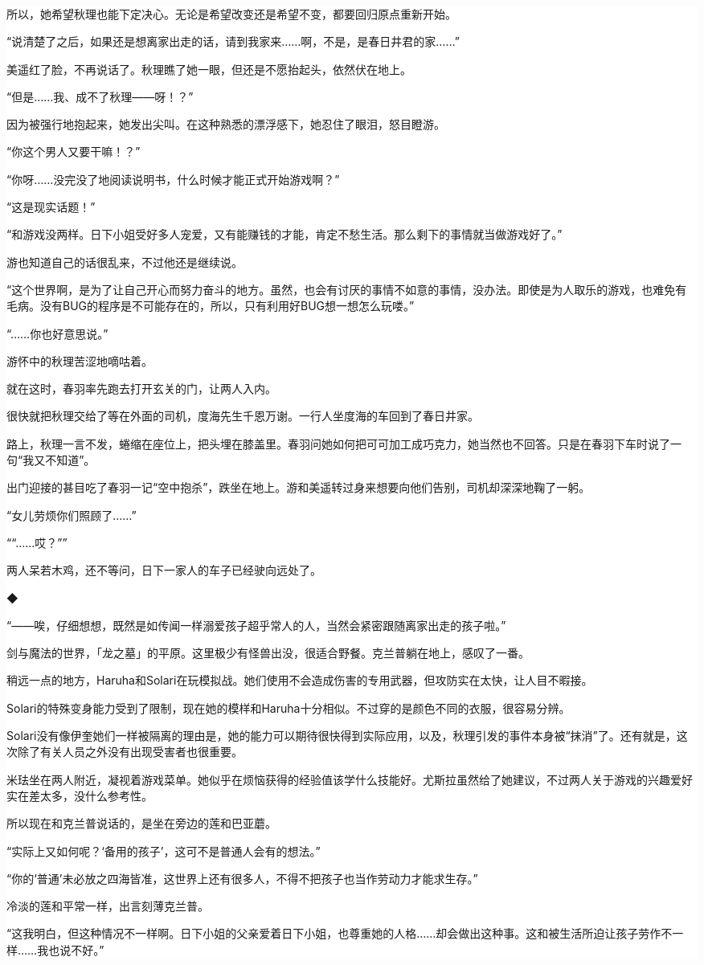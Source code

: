 所以，她希望秋理也能下定决心。无论是希望改变还是希望不变，都要回归原点重新开始。

“说清楚了之后，如果还是想离家出走的话，请到我家来……啊，不是，是春日井君的家……”

美遥红了脸，不再说话了。秋理瞧了她一眼，但还是不愿抬起头，依然伏在地上。

“但是……我、成不了秋理——呀！？”

因为被强行地抱起来，她发出尖叫。在这种熟悉的漂浮感下，她忍住了眼泪，怒目瞪游。

“你这个男人又要干嘛！？”

“你呀……没完没了地阅读说明书，什么时候才能正式开始游戏啊？”

“这是现实话题！”

“和游戏没两样。日下小姐受好多人宠爱，又有能赚钱的才能，肯定不愁生活。那么剩下的事情就当做游戏好了。”

游也知道自己的话很乱来，不过他还是继续说。

“这个世界啊，是为了让自己开心而努力奋斗的地方。虽然，也会有讨厌的事情不如意的事情，没办法。即使是为人取乐的游戏，也难免有毛病。没有BUG的程序是不可能存在的，所以，只有利用好BUG想一想怎么玩喽。”

“……你也好意思说。”

游怀中的秋理苦涩地嘀咕着。

就在这时，春羽率先跑去打开玄关的门，让两人入内。

很快就把秋理交给了等在外面的司机，度海先生千恩万谢。一行人坐度海的车回到了春日井家。

路上，秋理一言不发，蜷缩在座位上，把头埋在膝盖里。春羽问她如何把可可加工成巧克力，她当然也不回答。只是在春羽下车时说了一句“我又不知道”。

出门迎接的甚目吃了春羽一记“空中抱杀”，跌坐在地上。游和美遥转过身来想要向他们告别，司机却深深地鞠了一躬。

“女儿劳烦你们照顾了……”

““……哎？””

两人呆若木鸡，还不等问，日下一家人的车子已经驶向远处了。

◆

“——唉，仔细想想，既然是如传闻一样溺爱孩子超乎常人的人，当然会紧密跟随离家出走的孩子啦。”

剑与魔法的世界，「龙之墓」的平原。这里极少有怪兽出没，很适合野餐。克兰普躺在地上，感叹了一番。

稍远一点的地方，Haruha和Solari在玩模拟战。她们使用不会造成伤害的专用武器，但攻防实在太快，让人目不暇接。

Solari的特殊变身能力受到了限制，现在她的模样和Haruha十分相似。不过穿的是颜色不同的衣服，很容易分辨。

Solari没有像伊奎她们一样被隔离的理由是，她的能力可以期待很快得到实际应用，以及，秋理引发的事件本身被“抹消”了。还有就是，这次除了有关人员之外没有出现受害者也很重要。

米珐坐在两人附近，凝视着游戏菜单。她似乎在烦恼获得的经验值该学什么技能好。尤斯拉虽然给了她建议，不过两人关于游戏的兴趣爱好实在差太多，没什么参考性。

所以现在和克兰普说话的，是坐在旁边的莲和巴亚蘑。

“实际上又如何呢？‘备用的孩子’，这可不是普通人会有的想法。”

“你的‘普通’未必放之四海皆准，这世界上还有很多人，不得不把孩子也当作劳动力才能求生存。”

冷淡的莲和平常一样，出言刻薄克兰普。

“这我明白，但这种情况不一样啊。日下小姐的父亲爱着日下小姐，也尊重她的人格……却会做出这种事。这和被生活所迫让孩子劳作不一样……我也说不好。”
